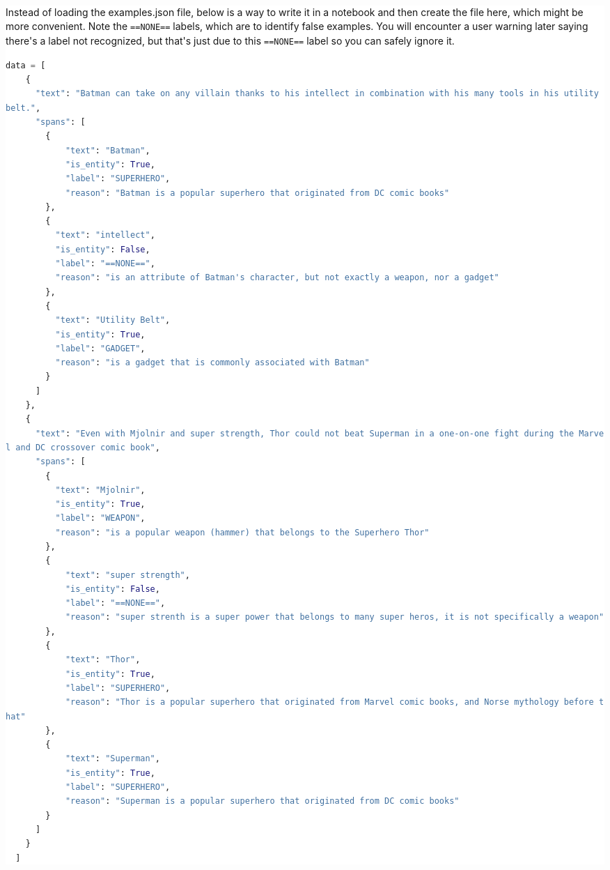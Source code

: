 Instead of loading the examples.json file, below is a way to write it in a notebook and then create the file here, which might be more convenient. Note the `==NONE==` labels, which are to identify false examples. You will encounter a user warning later saying there's a label not recognized, but that's just due to this `==NONE==` label so you can safely ignore it.


```python
data = [
    {
      "text": "Batman can take on any villain thanks to his intellect in combination with his many tools in his utility belt.",
      "spans": [
        {
            "text": "Batman",
            "is_entity": True,
            "label": "SUPERHERO",
            "reason": "Batman is a popular superhero that originated from DC comic books"
        },
        {
          "text": "intellect",
          "is_entity": False,
          "label": "==NONE==",
          "reason": "is an attribute of Batman's character, but not exactly a weapon, nor a gadget"
        },
        {
          "text": "Utility Belt",
          "is_entity": True,
          "label": "GADGET",
          "reason": "is a gadget that is commonly associated with Batman"
        }
      ]
    },
    {
      "text": "Even with Mjolnir and super strength, Thor could not beat Superman in a one-on-one fight during the Marvel and DC crossover comic book",
      "spans": [
        {
          "text": "Mjolnir",
          "is_entity": True,
          "label": "WEAPON",
          "reason": "is a popular weapon (hammer) that belongs to the Superhero Thor"
        },
        {
            "text": "super strength",
            "is_entity": False,
            "label": "==NONE==",
            "reason": "super strenth is a super power that belongs to many super heros, it is not specifically a weapon"
        },
        {
            "text": "Thor",
            "is_entity": True,
            "label": "SUPERHERO",
            "reason": "Thor is a popular superhero that originated from Marvel comic books, and Norse mythology before that"
        },
        {
            "text": "Superman",
            "is_entity": True,
            "label": "SUPERHERO",
            "reason": "Superman is a popular superhero that originated from DC comic books"
        }
      ]
    }
  ]
```
